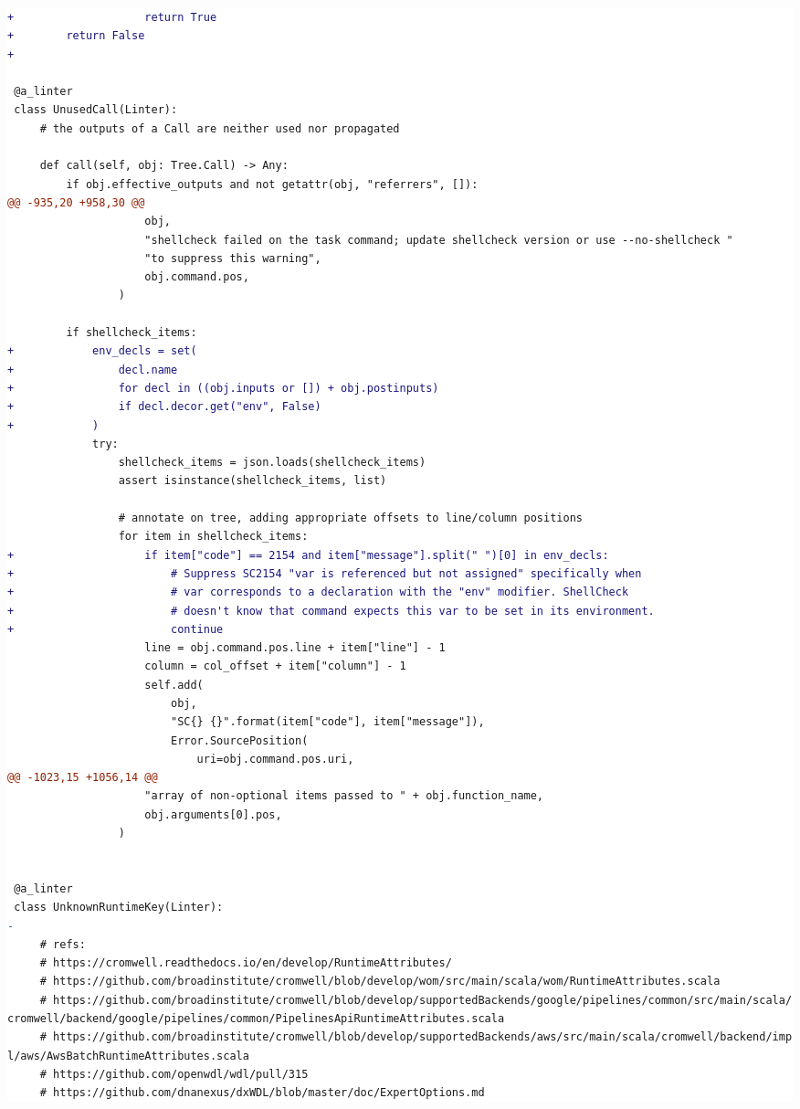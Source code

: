 ```diff
+                    return True
+        return False
+
 
 @a_linter
 class UnusedCall(Linter):
     # the outputs of a Call are neither used nor propagated
 
     def call(self, obj: Tree.Call) -> Any:
         if obj.effective_outputs and not getattr(obj, "referrers", []):
@@ -935,20 +958,30 @@
                     obj,
                     "shellcheck failed on the task command; update shellcheck version or use --no-shellcheck "
                     "to suppress this warning",
                     obj.command.pos,
                 )
 
         if shellcheck_items:
+            env_decls = set(
+                decl.name
+                for decl in ((obj.inputs or []) + obj.postinputs)
+                if decl.decor.get("env", False)
+            )
             try:
                 shellcheck_items = json.loads(shellcheck_items)
                 assert isinstance(shellcheck_items, list)
 
                 # annotate on tree, adding appropriate offsets to line/column positions
                 for item in shellcheck_items:
+                    if item["code"] == 2154 and item["message"].split(" ")[0] in env_decls:
+                        # Suppress SC2154 "var is referenced but not assigned" specifically when
+                        # var corresponds to a declaration with the "env" modifier. ShellCheck
+                        # doesn't know that command expects this var to be set in its environment.
+                        continue
                     line = obj.command.pos.line + item["line"] - 1
                     column = col_offset + item["column"] - 1
                     self.add(
                         obj,
                         "SC{} {}".format(item["code"], item["message"]),
                         Error.SourcePosition(
                             uri=obj.command.pos.uri,
@@ -1023,15 +1056,14 @@
                     "array of non-optional items passed to " + obj.function_name,
                     obj.arguments[0].pos,
                 )
 
 
 @a_linter
 class UnknownRuntimeKey(Linter):
-
     # refs:
     # https://cromwell.readthedocs.io/en/develop/RuntimeAttributes/
     # https://github.com/broadinstitute/cromwell/blob/develop/wom/src/main/scala/wom/RuntimeAttributes.scala
     # https://github.com/broadinstitute/cromwell/blob/develop/supportedBackends/google/pipelines/common/src/main/scala/cromwell/backend/google/pipelines/common/PipelinesApiRuntimeAttributes.scala
     # https://github.com/broadinstitute/cromwell/blob/develop/supportedBackends/aws/src/main/scala/cromwell/backend/impl/aws/AwsBatchRuntimeAttributes.scala
     # https://github.com/openwdl/wdl/pull/315
     # https://github.com/dnanexus/dxWDL/blob/master/doc/ExpertOptions.md
```

